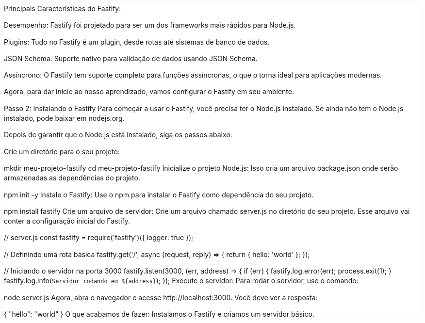 Principais Características do Fastify:

Desempenho: Fastify foi projetado para ser um dos frameworks mais rápidos para Node.js.

Plugins: Tudo no Fastify é um plugin, desde rotas até sistemas de banco de dados.

JSON Schema: Suporte nativo para validação de dados usando JSON Schema.

Assíncrono: O Fastify tem suporte completo para funções assíncronas, o que o torna ideal para aplicações modernas.

Agora, para dar início ao nosso aprendizado, vamos configurar o Fastify em seu ambiente.

Passo 2: Instalando o Fastify
Para começar a usar o Fastify, você precisa ter o Node.js instalado. Se ainda não tem o Node.js instalado, pode baixar em nodejs.org.

Depois de garantir que o Node.js está instalado, siga os passos abaixo:

Crie um diretório para o seu projeto:

mkdir meu-projeto-fastify
cd meu-projeto-fastify
Inicialize o projeto Node.js:
Isso cria um arquivo package.json onde serão armazenadas as dependências do projeto.

npm init -y
Instale o Fastify:
Use o npm para instalar o Fastify como dependência do seu projeto.

npm install fastify
Crie um arquivo de servidor:
Crie um arquivo chamado server.js no diretório do seu projeto. Esse arquivo vai conter a configuração inicial do Fastify.

// server.js
const fastify = require('fastify')({ logger: true });

// Definindo uma rota básica
fastify.get('/', async (request, reply) => {
  return { hello: 'world' };
});

// Iniciando o servidor na porta 3000
fastify.listen(3000, (err, address) => {
  if (err) {
    fastify.log.error(err);
    process.exit(1);
  }
  fastify.log.info(`Servidor rodando em ${address}`);
});
Execute o servidor:
Para rodar o servidor, use o comando:

node server.js
Agora, abra o navegador e acesse http://localhost:3000. Você deve ver a resposta:

{
  "hello": "world"
}
O que acabamos de fazer:
Instalamos o Fastify e criamos um servidor básico.
